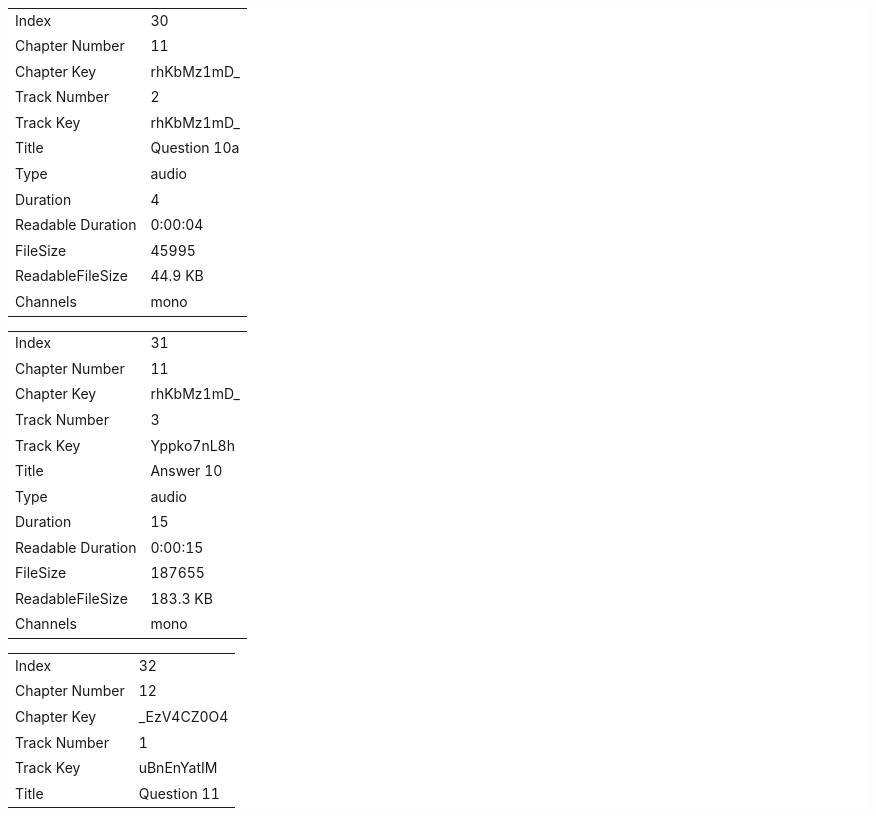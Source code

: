 |  |  |
| - | - |
| Index | 30 |
| Chapter Number | 11 |
| Chapter Key | rhKbMz1mD_ |
| Track Number | 2 |
| Track Key | rhKbMz1mD_ |
| Title | Question 10a |
| Type | audio |
| Duration | 4 |
| Readable Duration | 0:00:04 |
| FileSize | 45995 |
| ReadableFileSize | 44.9 KB |
| Channels | mono |

|  |  |
| - | - |
| Index | 31 |
| Chapter Number | 11 |
| Chapter Key | rhKbMz1mD_ |
| Track Number | 3 |
| Track Key | Yppko7nL8h |
| Title | Answer 10 |
| Type | audio |
| Duration | 15 |
| Readable Duration | 0:00:15 |
| FileSize | 187655 |
| ReadableFileSize | 183.3 KB |
| Channels | mono |

|  |  |
| - | - |
| Index | 32 |
| Chapter Number | 12 |
| Chapter Key | _EzV4CZ0O4 |
| Track Number | 1 |
| Track Key | uBnEnYatIM |
| Title | Question 11 |